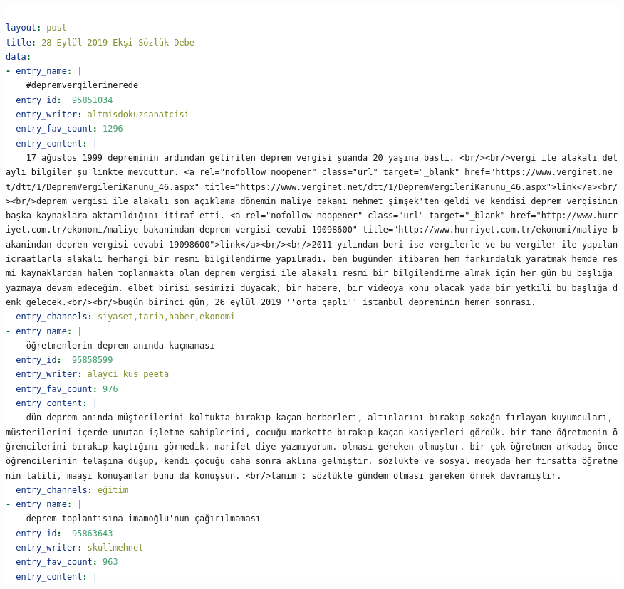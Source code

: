 ```yaml
---
layout: post
title: 28 Eylül 2019 Ekşi Sözlük Debe
data:
- entry_name: |
    #depremvergilerinerede
  entry_id:  95851034
  entry_writer: altmisdokuzsanatcisi
  entry_fav_count: 1296
  entry_content: |
    17 ağustos 1999 depreminin ardından getirilen deprem vergisi şuanda 20 yaşına bastı. <br/><br/>vergi ile alakalı detaylı bilgiler şu linkte mevcuttur. <a rel="nofollow noopener" class="url" target="_blank" href="https://www.verginet.net/dtt/1/DepremVergileriKanunu_46.aspx" title="https://www.verginet.net/dtt/1/DepremVergileriKanunu_46.aspx">link</a><br/><br/>deprem vergisi ile alakalı son açıklama dönemin maliye bakanı mehmet şimşek'ten geldi ve kendisi deprem vergisinin başka kaynaklara aktarıldığını itiraf etti. <a rel="nofollow noopener" class="url" target="_blank" href="http://www.hurriyet.com.tr/ekonomi/maliye-bakanindan-deprem-vergisi-cevabi-19098600" title="http://www.hurriyet.com.tr/ekonomi/maliye-bakanindan-deprem-vergisi-cevabi-19098600">link</a><br/><br/>2011 yılından beri ise vergilerle ve bu vergiler ile yapılan icraatlarla alakalı herhangi bir resmi bilgilendirme yapılmadı. ben bugünden itibaren hem farkındalık yaratmak hemde resmi kaynaklardan halen toplanmakta olan deprem vergisi ile alakalı resmi bir bilgilendirme almak için her gün bu başlığa yazmaya devam edeceğim. elbet birisi sesimizi duyacak, bir habere, bir videoya konu olacak yada bir yetkili bu başlığa denk gelecek.<br/><br/>bugün birinci gün, 26 eylül 2019 ''orta çaplı'' istanbul depreminin hemen sonrası.
  entry_channels: siyaset,tarih,haber,ekonomi
- entry_name: |
    öğretmenlerin deprem anında kaçmaması
  entry_id:  95858599
  entry_writer: alayci kus peeta
  entry_fav_count: 976
  entry_content: |
    dün deprem anında müşterilerini koltukta bırakıp kaçan berberleri, altınlarını bırakıp sokağa fırlayan kuyumcuları, müşterilerini içerde unutan işletme sahiplerini, çocuğu markette bırakıp kaçan kasiyerleri gördük. bir tane öğretmenin öğrencilerini bırakıp kaçtığını görmedik. marifet diye yazmıyorum. olması gereken olmuştur. bir çok öğretmen arkadaş önce öğrencilerinin telaşına düşüp, kendi çocuğu daha sonra aklına gelmiştir. sözlükte ve sosyal medyada her fırsatta öğretmenin tatili, maaşı konuşanlar bunu da konuşsun. <br/>tanım : sözlükte gündem olması gereken örnek davranıştır.
  entry_channels: eğitim
- entry_name: |
    deprem toplantısına imamoğlu'nun çağırılmaması
  entry_id:  95863643
  entry_writer: skullmehnet
  entry_fav_count: 963
  entry_content: |
```
